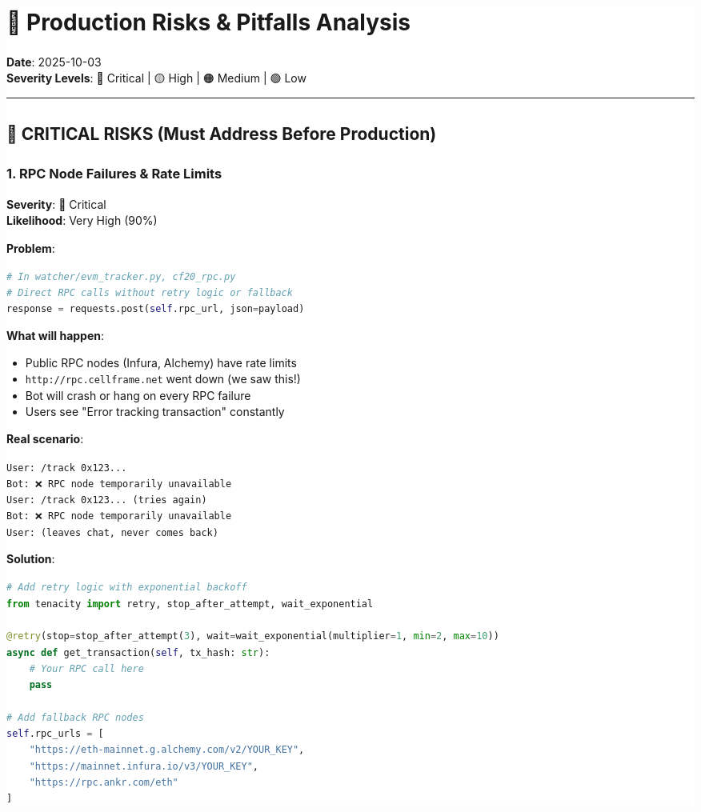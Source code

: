 # 🚨 Production Risks & Pitfalls Analysis

**Date**: 2025-10-03  
**Severity Levels**: 🔴 Critical | 🟡 High | 🟠 Medium | 🟢 Low

---

## 🔴 CRITICAL RISKS (Must Address Before Production)

### 1. RPC Node Failures & Rate Limits
**Severity**: 🔴 Critical  
**Likelihood**: Very High (90%)

**Problem**:
```python
# In watcher/evm_tracker.py, cf20_rpc.py
# Direct RPC calls without retry logic or fallback
response = requests.post(self.rpc_url, json=payload)
```

**What will happen**:
- Public RPC nodes (Infura, Alchemy) have rate limits
- `http://rpc.cellframe.net` went down (we saw this!)
- Bot will crash or hang on every RPC failure
- Users see "Error tracking transaction" constantly

**Real scenario**:
```
User: /track 0x123...
Bot: ❌ RPC node temporarily unavailable
User: /track 0x123... (tries again)
Bot: ❌ RPC node temporarily unavailable
User: (leaves chat, never comes back)
```

**Solution**:
```python
# Add retry logic with exponential backoff
from tenacity import retry, stop_after_attempt, wait_exponential

@retry(stop=stop_after_attempt(3), wait=wait_exponential(multiplier=1, min=2, max=10))
async def get_transaction(self, tx_hash: str):
    # Your RPC call here
    pass

# Add fallback RPC nodes
self.rpc_urls = [
    "https://eth-mainnet.g.alchemy.com/v2/YOUR_KEY",
    "https://mainnet.infura.io/v3/YOUR_KEY",
    "https://rpc.ankr.com/eth"
]
```
